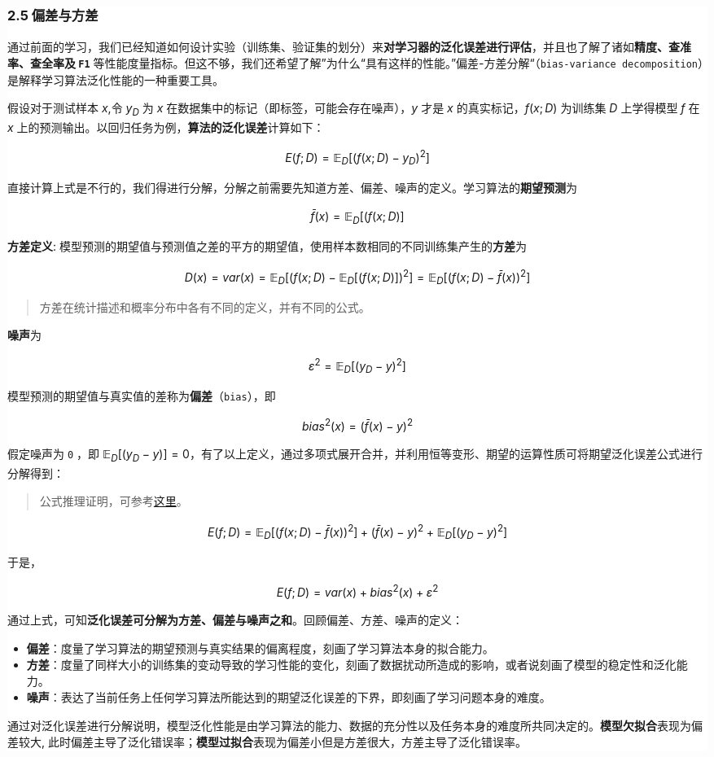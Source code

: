 ### 2.5 偏差与方差

通过前面的学习，我们已经知道如何设计实验（训练集、验证集的划分）来**对学习器的泛化误差进行评估**，并且也了解了诸如**精度、查准率、查全率及 `F1`** 等性能度量指标。但这不够，我们还希望了解”为什么“具有这样的性能。”偏差-方差分解“（`bias-variance decomposition`）是解释学习算法泛化性能的一种重要工具。

假设对于测试样本 $x$,令 $y_D$ 为 $x$ 在数据集中的标记（即标签，可能会存在噪声），$y$ 才是 $x$ 的真实标记，$f(x;D)$ 为训练集 $D$ 上学得模型 $f$ 在 $x$ 上的预测输出。以回归任务为例，**算法的泛化误差**计算如下：

$$
E(f;D) = \mathbb{E}_{D} [(f(x;D) - y_{D})^2]
$$

直接计算上式是不行的，我们得进行分解，分解之前需要先知道方差、偏差、噪声的定义。学习算法的**期望预测**为

$$
\bar{f}(x) = \mathbb{E}_{D} [(f(x;D)]
$$

**方差定义**: 模型预测的期望值与预测值之差的平方的期望值，使用样本数相同的不同训练集产生的**方差**为

$$
D(x) = var(x) = \mathbb{E}_{D}[(f(x;D) - \mathbb{E}_{D}[(f(x;D)])^2] = \mathbb{E}_{D}[(f(x;D) - \bar{f}(x))^2]
$$

> 方差在统计描述和概率分布中各有不同的定义，并有不同的公式。

**噪声**为

$$
\varepsilon^2 = \mathbb{E}_{D}[(y_{D} - y)^2]
$$

模型预测的期望值与真实值的差称为**偏差**（`bias`），即

$$
bias^2(x) = (\bar{f}(x)-y)^2
$$

假定噪声为 `0` ，即 $\mathbb{E}_{D}[(y_{D}-y)]=0$，有了以上定义，通过多项式展开合并，并利用恒等变形、期望的运算性质可将期望泛化误差公式进行分解得到：
> 公式推理证明，可参考[这里](https://datawhalechina.github.io/pumpkin-book/#/chapter2/chapter2?id=_241)。

$$
E(f;D) = \mathbb{E}_{D}[(f(x;D)-\bar{f}(x))^2] + (\bar{f}(x)-y)^2 + \mathbb{E}_{D}[(y_{D}-y)^2]
$$

于是，

$$
E(f;D) = var(x) + bias^2(x) + \varepsilon^2
$$

通过上式，可知**泛化误差可分解为方差、偏差与噪声之和**。回顾偏差、方差、噪声的定义：

+ **偏差**：度量了学习算法的期望预测与真实结果的偏离程度，刻画了学习算法本身的拟合能力。
+ **方差**：度量了同样大小的训练集的变动导致的学习性能的变化，刻画了数据扰动所造成的影响，或者说刻画了模型的稳定性和泛化能力。
+ **噪声**：表达了当前任务上任何学习算法所能达到的期望泛化误差的下界，即刻画了学习问题本身的难度。

通过对泛化误差进行分解说明，模型泛化性能是由学习算法的能力、数据的充分性以及任务本身的难度所共同决定的。**模型欠拟合**表现为偏差较大, 此时偏差主导了泛化错误率；**模型过拟合**表现为偏差小但是方差很大，方差主导了泛化错误率。
